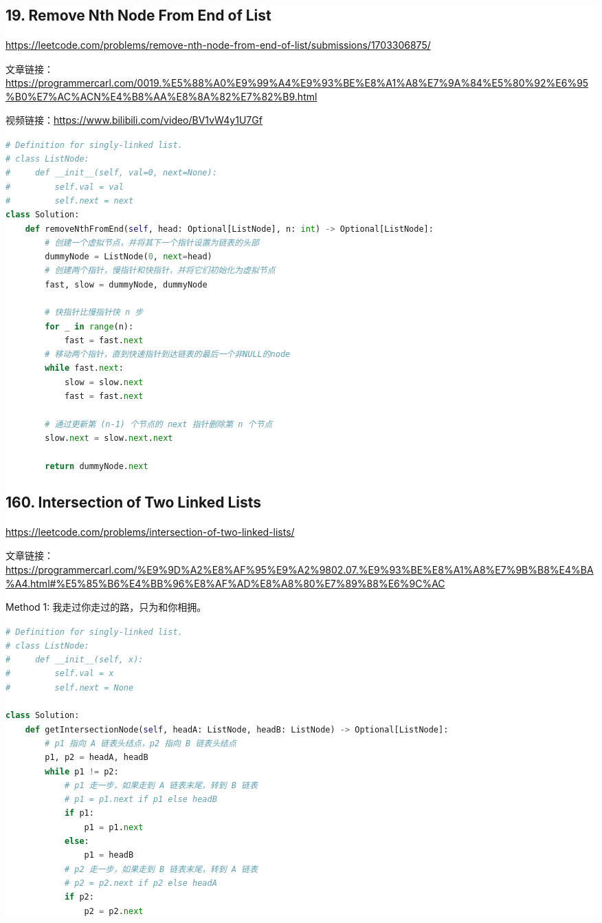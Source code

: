 ## 19. Remove Nth Node From End of List

https://leetcode.com/problems/remove-nth-node-from-end-of-list/submissions/1703306875/

文章链接：https://programmercarl.com/0019.%E5%88%A0%E9%99%A4%E9%93%BE%E8%A1%A8%E7%9A%84%E5%80%92%E6%95%B0%E7%AC%ACN%E4%B8%AA%E8%8A%82%E7%82%B9.html

视频链接：https://www.bilibili.com/video/BV1vW4y1U7Gf

```python
# Definition for singly-linked list.
# class ListNode:
#     def __init__(self, val=0, next=None):
#         self.val = val
#         self.next = next
class Solution:
    def removeNthFromEnd(self, head: Optional[ListNode], n: int) -> Optional[ListNode]:
        # 创建一个虚拟节点，并将其下一个指针设置为链表的头部
        dummyNode = ListNode(0, next=head)
        # 创建两个指针，慢指针和快指针，并将它们初始化为虚拟节点
        fast, slow = dummyNode, dummyNode

        # 快指针比慢指针快 n 步
        for _ in range(n):
            fast = fast.next
        # 移动两个指针，直到快速指针到达链表的最后一个非NULL的node
        while fast.next:
            slow = slow.next
            fast = fast.next

        # 通过更新第 (n-1) 个节点的 next 指针删除第 n 个节点
        slow.next = slow.next.next

        return dummyNode.next
```

## 160. Intersection of Two Linked Lists

https://leetcode.com/problems/intersection-of-two-linked-lists/

文章链接：https://programmercarl.com/%E9%9D%A2%E8%AF%95%E9%A2%9802.07.%E9%93%BE%E8%A1%A8%E7%9B%B8%E4%BA%A4.html#%E5%85%B6%E4%BB%96%E8%AF%AD%E8%A8%80%E7%89%88%E6%9C%AC

Method 1: 我走过你走过的路，只为和你相拥。
```python
# Definition for singly-linked list.
# class ListNode:
#     def __init__(self, x):
#         self.val = x
#         self.next = None

class Solution:
    def getIntersectionNode(self, headA: ListNode, headB: ListNode) -> Optional[ListNode]:
        # p1 指向 A 链表头结点，p2 指向 B 链表头结点
        p1, p2 = headA, headB
        while p1 != p2:
            # p1 走一步，如果走到 A 链表末尾，转到 B 链表
            # p1 = p1.next if p1 else headB
            if p1:
                p1 = p1.next
            else:
                p1 = headB
            # p2 走一步，如果走到 B 链表末尾，转到 A 链表
            # p2 = p2.next if p2 else headA
            if p2:
                p2 = p2.next
```